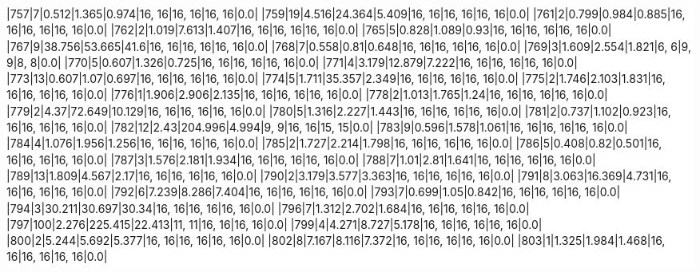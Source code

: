 |757|7|0.512|1.365|0.974|16, 16|16, 16|16, 16|0.0|
|759|19|4.516|24.364|5.409|16, 16|16, 16|16, 16|0.0|
|761|2|0.799|0.984|0.885|16, 16|16, 16|16, 16|0.0|
|762|2|1.019|7.613|1.407|16, 16|16, 16|16, 16|0.0|
|765|5|0.828|1.089|0.93|16, 16|16, 16|16, 16|0.0|
|767|9|38.756|53.665|41.6|16, 16|16, 16|16, 16|0.0|
|768|7|0.558|0.81|0.648|16, 16|16, 16|16, 16|0.0|
|769|3|1.609|2.554|1.821|6, 6|9, 9|8, 8|0.0|
|770|5|0.607|1.326|0.725|16, 16|16, 16|16, 16|0.0|
|771|4|3.179|12.879|7.222|16, 16|16, 16|16, 16|0.0|
|773|13|0.607|1.07|0.697|16, 16|16, 16|16, 16|0.0|
|774|5|1.711|35.357|2.349|16, 16|16, 16|16, 16|0.0|
|775|2|1.746|2.103|1.831|16, 16|16, 16|16, 16|0.0|
|776|1|1.906|2.906|2.135|16, 16|16, 16|16, 16|0.0|
|778|2|1.013|1.765|1.24|16, 16|16, 16|16, 16|0.0|
|779|2|4.37|72.649|10.129|16, 16|16, 16|16, 16|0.0|
|780|5|1.316|2.227|1.443|16, 16|16, 16|16, 16|0.0|
|781|2|0.737|1.102|0.923|16, 16|16, 16|16, 16|0.0|
|782|12|2.43|204.996|4.994|9, 9|16, 16|15, 15|0.0|
|783|9|0.596|1.578|1.061|16, 16|16, 16|16, 16|0.0|
|784|4|1.076|1.956|1.256|16, 16|16, 16|16, 16|0.0|
|785|2|1.727|2.214|1.798|16, 16|16, 16|16, 16|0.0|
|786|5|0.408|0.82|0.501|16, 16|16, 16|16, 16|0.0|
|787|3|1.576|2.181|1.934|16, 16|16, 16|16, 16|0.0|
|788|7|1.01|2.81|1.641|16, 16|16, 16|16, 16|0.0|
|789|13|1.809|4.567|2.17|16, 16|16, 16|16, 16|0.0|
|790|2|3.179|3.577|3.363|16, 16|16, 16|16, 16|0.0|
|791|8|3.063|16.369|4.731|16, 16|16, 16|16, 16|0.0|
|792|6|7.239|8.286|7.404|16, 16|16, 16|16, 16|0.0|
|793|7|0.699|1.05|0.842|16, 16|16, 16|16, 16|0.0|
|794|3|30.211|30.697|30.34|16, 16|16, 16|16, 16|0.0|
|796|7|1.312|2.702|1.684|16, 16|16, 16|16, 16|0.0|
|797|100|2.276|225.415|22.413|11, 11|16, 16|16, 16|0.0|
|799|4|4.271|8.727|5.178|16, 16|16, 16|16, 16|0.0|
|800|2|5.244|5.692|5.377|16, 16|16, 16|16, 16|0.0|
|802|8|7.167|8.116|7.372|16, 16|16, 16|16, 16|0.0|
|803|1|1.325|1.984|1.468|16, 16|16, 16|16, 16|0.0|